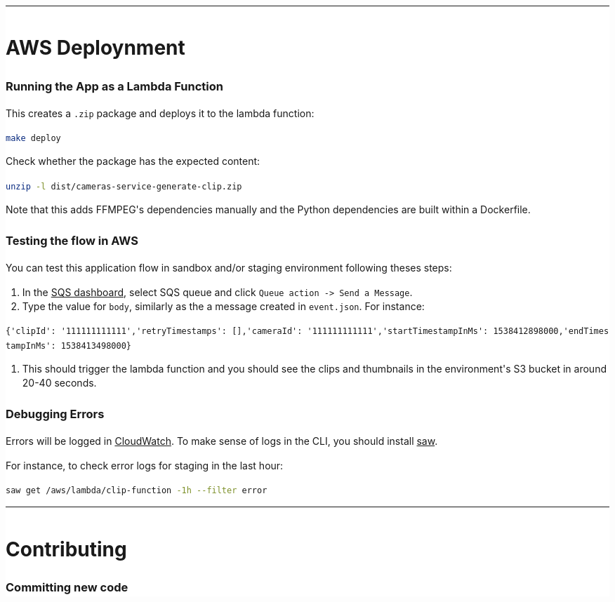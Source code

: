 

-----

# AWS Deploynment

### Running the App as a Lambda Function

This creates a `.zip` package and deploys it to the lambda function:

```bash
make deploy
```

Check whether the package has the expected content:

```bash
unzip -l dist/cameras-service-generate-clip.zip
```

Note that this adds FFMPEG's dependencies manually and the Python dependencies are built within a Dockerfile.

### Testing the flow in AWS

You can test this application flow in sandbox and/or staging environment following theses steps:

1. In the [SQS dashboard](https://console.aws.amazon.com/sqs/home?region=us-west-1), select SQS queue and click `Queue action -> Send a Message`.
2. Type the value for `body`, similarly as the a message created in `event.json`. For instance:

```
{'clipId': '111111111111','retryTimestamps': [],'cameraId': '111111111111','startTimestampInMs': 1538412898000,'endTimestampInMs': 1538413498000}
```

1. This should trigger the lambda function and you should see the clips and thumbnails in the environment's S3 bucket in around 20-40 seconds.

### Debugging Errors

Errors will be logged in [CloudWatch](https://us-west-1.console.aws.amazon.com/cloudwatch/home?region=us-west-1#logs:). To make sense of logs in the CLI, you should install [saw](https://github.com/TylerBrock/saw).

For instance, to check error logs for staging in the last hour:

```bash
saw get /aws/lambda/clip-function -1h --filter error
```

----

# Contributing 

### Committing new code
